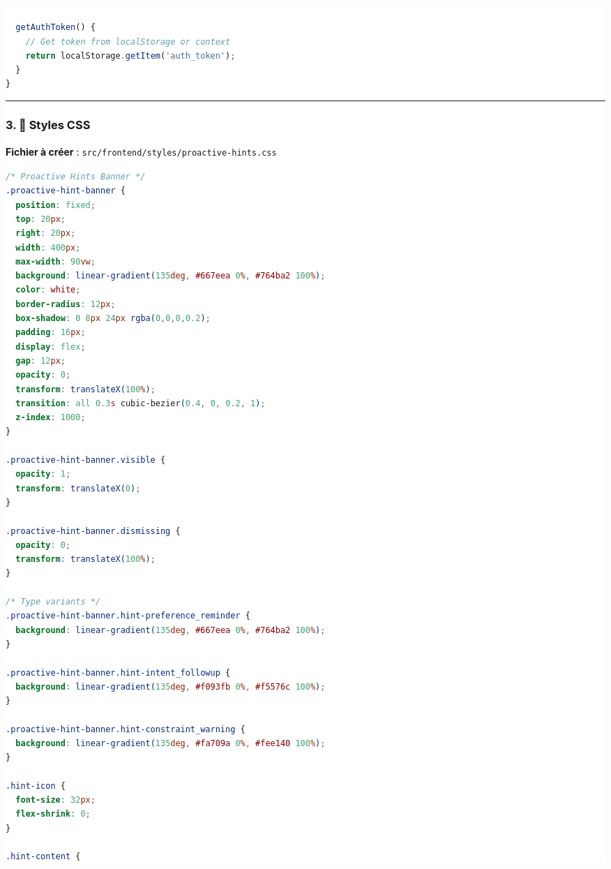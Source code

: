 ```javascript

  getAuthToken() {
    // Get token from localStorage or context
    return localStorage.getItem('auth_token');
  }
}
```

---

### 3. 🎨 Styles CSS

**Fichier à créer** : `src/frontend/styles/proactive-hints.css`

```css
/* Proactive Hints Banner */
.proactive-hint-banner {
  position: fixed;
  top: 20px;
  right: 20px;
  width: 400px;
  max-width: 90vw;
  background: linear-gradient(135deg, #667eea 0%, #764ba2 100%);
  color: white;
  border-radius: 12px;
  box-shadow: 0 8px 24px rgba(0,0,0,0.2);
  padding: 16px;
  display: flex;
  gap: 12px;
  opacity: 0;
  transform: translateX(100%);
  transition: all 0.3s cubic-bezier(0.4, 0, 0.2, 1);
  z-index: 1000;
}

.proactive-hint-banner.visible {
  opacity: 1;
  transform: translateX(0);
}

.proactive-hint-banner.dismissing {
  opacity: 0;
  transform: translateX(100%);
}

/* Type variants */
.proactive-hint-banner.hint-preference_reminder {
  background: linear-gradient(135deg, #667eea 0%, #764ba2 100%);
}

.proactive-hint-banner.hint-intent_followup {
  background: linear-gradient(135deg, #f093fb 0%, #f5576c 100%);
}

.proactive-hint-banner.hint-constraint_warning {
  background: linear-gradient(135deg, #fa709a 0%, #fee140 100%);
}

.hint-icon {
  font-size: 32px;
  flex-shrink: 0;
}

.hint-content {
```